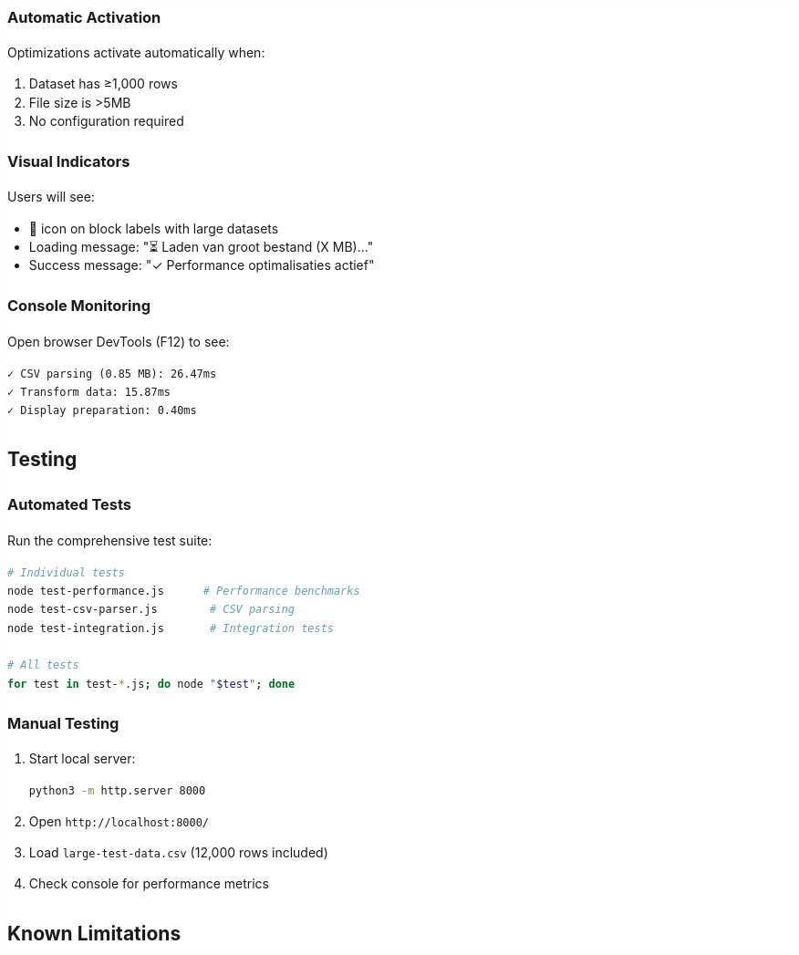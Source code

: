### Automatic Activation

Optimizations activate automatically when:
1. Dataset has ≥1,000 rows
2. File size is >5MB
3. No configuration required

### Visual Indicators

Users will see:
- 🚀 icon on block labels with large datasets
- Loading message: "⏳ Laden van groot bestand (X MB)..."
- Success message: "✓ Performance optimalisaties actief"

### Console Monitoring

Open browser DevTools (F12) to see:
```
✓ CSV parsing (0.85 MB): 26.47ms
✓ Transform data: 15.87ms
✓ Display preparation: 0.40ms
```

## Testing

### Automated Tests

Run the comprehensive test suite:

```bash
# Individual tests
node test-performance.js      # Performance benchmarks
node test-csv-parser.js        # CSV parsing
node test-integration.js       # Integration tests

# All tests
for test in test-*.js; do node "$test"; done
```

### Manual Testing

1. Start local server:
   ```bash
   python3 -m http.server 8000
   ```

2. Open `http://localhost:8000/`

3. Load `large-test-data.csv` (12,000 rows included)

4. Check console for performance metrics

## Known Limitations
